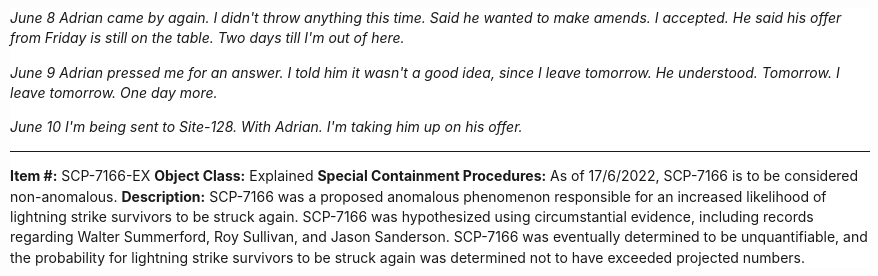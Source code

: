   
  
  
  

_June 8_
_Adrian came by again. I didn't throw anything this time. Said he wanted to make amends. I accepted._
_He said his offer from Friday is still on the table._
_Two days till I'm out of here._
  
  
  
  
  

_June 9_
_Adrian pressed me for an answer. I told him it wasn't a good idea, since I leave tomorrow. He understood._
_Tomorrow. I leave tomorrow._
_One day more._
  
  
  
  
  
  
  
  
  
  
  
  
  
  

_June 10_
_I'm being sent to Site-128. With Adrian._
_I'm taking him up on his offer._
  
  
  
  
  
  
  
  
  
  
  
  
  

* * *
  
  
  
  
  
  
  
  
  
  
**Item #:** SCP-7166-EX
**Object Class:** Explained
**Special Containment Procedures:** As of 17/6/2022, SCP-7166 is to be considered non-anomalous.
**Description:** SCP-7166 was a proposed anomalous phenomenon responsible for an increased likelihood of lightning strike survivors to be struck again. SCP-7166 was hypothesized using circumstantial evidence, including records regarding Walter Summerford, Roy Sullivan, and Jason Sanderson. SCP-7166 was eventually determined to be unquantifiable, and the probability for lightning strike survivors to be struck again was determined not to have exceeded projected numbers.  
  
  